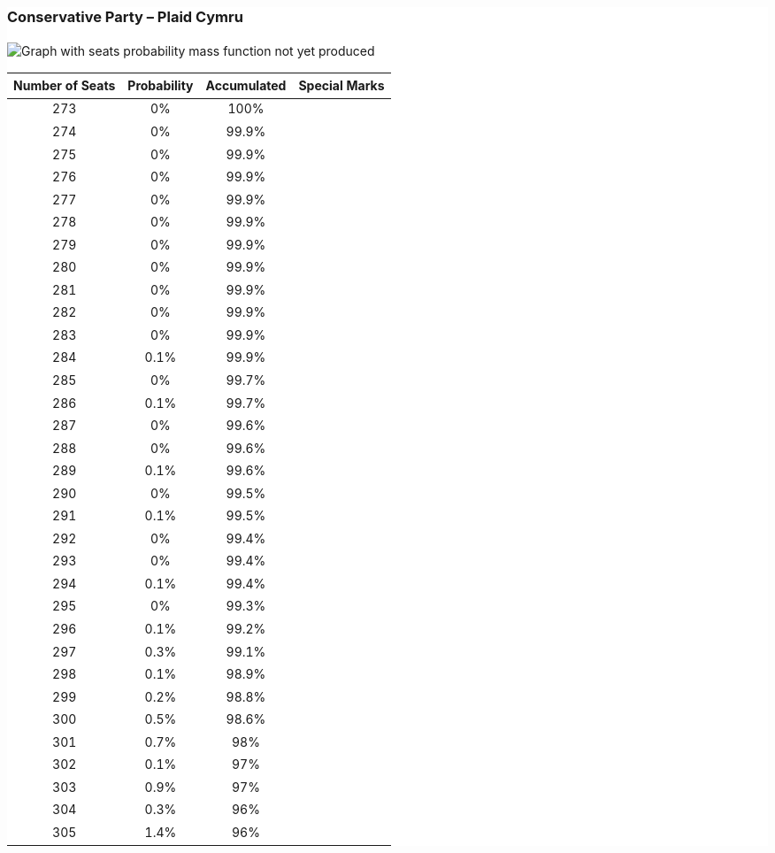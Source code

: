 ### Conservative Party – Plaid Cymru

![Graph with seats probability mass function not yet produced](2019-11-04-ICMResearch-coalitions-seats-pmf-con–pc.png "Seats Probability Mass Function")

| Number of Seats | Probability | Accumulated | Special Marks |
|:---------------:|:-----------:|:-----------:|:-------------:|
| 273 | 0% | 100% |  |
| 274 | 0% | 99.9% |  |
| 275 | 0% | 99.9% |  |
| 276 | 0% | 99.9% |  |
| 277 | 0% | 99.9% |  |
| 278 | 0% | 99.9% |  |
| 279 | 0% | 99.9% |  |
| 280 | 0% | 99.9% |  |
| 281 | 0% | 99.9% |  |
| 282 | 0% | 99.9% |  |
| 283 | 0% | 99.9% |  |
| 284 | 0.1% | 99.9% |  |
| 285 | 0% | 99.7% |  |
| 286 | 0.1% | 99.7% |  |
| 287 | 0% | 99.6% |  |
| 288 | 0% | 99.6% |  |
| 289 | 0.1% | 99.6% |  |
| 290 | 0% | 99.5% |  |
| 291 | 0.1% | 99.5% |  |
| 292 | 0% | 99.4% |  |
| 293 | 0% | 99.4% |  |
| 294 | 0.1% | 99.4% |  |
| 295 | 0% | 99.3% |  |
| 296 | 0.1% | 99.2% |  |
| 297 | 0.3% | 99.1% |  |
| 298 | 0.1% | 98.9% |  |
| 299 | 0.2% | 98.8% |  |
| 300 | 0.5% | 98.6% |  |
| 301 | 0.7% | 98% |  |
| 302 | 0.1% | 97% |  |
| 303 | 0.9% | 97% |  |
| 304 | 0.3% | 96% |  |
| 305 | 1.4% | 96% |  |